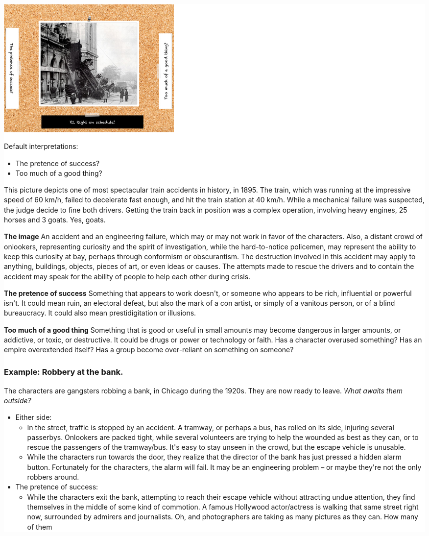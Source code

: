 ![/assets/horizontal_card_11.png](/assets/small_horizontal_card_11.png)

Default interpretations:
- The pretence of success?
- Too much of a good thing?

This picture depicts one of most spectacular train accidents in history, in 1895.
The train, which was running at the impressive speed of 60 km/h, failed to decelerate
fast enough, and hit the train station at 40 km/h. While a mechanical failure was
suspected, the judge decide to fine both drivers. Getting the train back in position
was a complex operation, involving heavy engines, 25 horses and 3 goats. Yes, goats.

**The image** An accident and an engineering failure, which may or may not work in favor
    of the characters. Also, a distant crowd of onlookers, representing curiosity and
    the spirit of investigation, while the hard-to-notice policemen, may represent the
    ability to keep this curiosity at bay, perhaps through conformism or obscurantism.
    The destruction involved in this accident may apply to anything, buildings, objects,
    pieces of art, or even ideas or causes. The attempts made to rescue the drivers
    and to contain the accident may speak for the ability of people to help each
    other during crisis.

**The pretence of success** Something that appears to work doesn't, or someone who appears
    to be rich, influential or powerful isn't. It could mean ruin, an electoral defeat,
    but also the mark of a con artist, or simply of a vanitous person, or of a blind
    bureaucracy. It could also mean prestidigitation or illusions.

**Too much of a good thing** Something that is good or useful in small amounts may become
    dangerous in larger amounts, or addictive, or toxic, or destructive. It could be
    drugs or power or technology or faith. Has a character overused something?
    Has an empire overextended itself? Has a group become over-reliant on something
    on someone?

### Example: Robbery at the bank.

The characters are gangsters robbing a bank, in Chicago during the 1920s.
They are now ready to leave. *What awaits them outside?*

- Either side:
    - In the street, traffic is stopped by an accident. A tramway, or perhaps a bus,
        has rolled on its side, injuring several passerbys. Onlookers are packed tight,
        while several volunteers are trying to help the wounded as best as they can,
        or to rescue the passengers of the tramway/bus. It's easy to stay unseen
        in the crowd, but the escape vehicle is unusable.
    - While the characters run towards the door, they realize that the director of the
        bank has just pressed a hidden alarm button. Fortunately for the characters,
        the alarm will fail. It may be an engineering problem – or maybe they're not
        the only robbers around.
- The pretence of success:
    - While the characters exit the bank, attempting to reach their escape vehicle
        without attracting undue attention, they find themselves in the middle of
        some kind of commotion. A famous Hollywood actor/actress is walking that
        same street right now, surrounded by admirers and journalists. Oh, and
        photographers are taking as many pictures as they can. How many of them